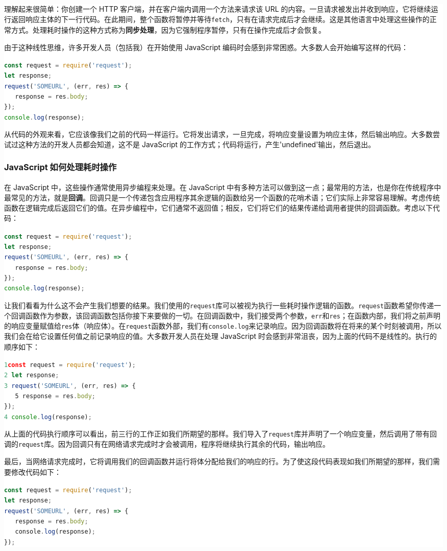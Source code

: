 理解起来很简单：你创建一个 HTTP 客户端，并在客户端内调用一个方法来请求该 URL 的内容。一旦请求被发出并收到响应，它将继续运行返回响应主体的下一行代码。在此期间，整个函数将暂停并等待`fetch`，只有在请求完成后才会继续。这是其他语言中处理这些操作的正常方式。处理耗时操作的这种方式称为**同步处理**，因为它强制程序暂停，只有在操作完成后才会恢复。

由于这种线性思维，许多开发人员（包括我）在开始使用 JavaScript 编码时会感到非常困惑。大多数人会开始编写这样的代码：

```js
const request = require('request');
let response;
request('SOMEURL', (err, res) => {
   response = res.body;
});
console.log(response);
```

从代码的外观来看，它应该像我们之前的代码一样运行。它将发出请求，一旦完成，将响应变量设置为响应主体，然后输出响应。大多数尝试过这种方法的开发人员都会知道，这不是 JavaScript 的工作方式；代码将运行，产生'undefined'输出，然后退出。

### JavaScript 如何处理耗时操作

在 JavaScript 中，这些操作通常使用异步编程来处理。在 JavaScript 中有多种方法可以做到这一点；最常用的方法，也是你在传统程序中最常见的方法，就是**回调**。回调只是一个传递包含应用程序其余逻辑的函数给另一个函数的花哨术语；它们实际上非常容易理解。考虑传统函数在逻辑完成后返回它们的值。在异步编程中，它们通常不返回值；相反，它们将它们的结果传递给调用者提供的回调函数。考虑以下代码：

```js
const request = require('request');
let response;
request('SOMEURL', (err, res) => {
   response = res.body;
});
console.log(response);
```

让我们看看为什么这不会产生我们想要的结果。我们使用的`request`库可以被视为执行一些耗时操作逻辑的函数。`request`函数希望你传递一个回调函数作为参数，该回调函数包括你接下来要做的一切。在回调函数中，我们接受两个参数，`err`和`res`；在函数内部，我们将之前声明的响应变量赋值给`res`体（响应体）。在`request`函数外部，我们有`console.log`来记录响应。因为回调函数将在将来的某个时刻被调用，所以我们会在给它设置任何值之前记录响应的值。大多数开发人员在处理 JavaScript 时会感到非常沮丧，因为上面的代码不是线性的。执行的顺序如下：

```js
1const request = require('request');
2 let response;
3 request('SOMEURL', (err, res) => {
   5 response = res.body;
});
4 console.log(response);
```

从上面的代码执行顺序可以看出，前三行的工作正如我们所期望的那样。我们导入了`request`库并声明了一个响应变量，然后调用了带有回调的`request`库。因为回调只有在网络请求完成时才会被调用，程序将继续执行其余的代码，输出响应。

最后，当网络请求完成时，它将调用我们的回调函数并运行将体分配给我们的响应的行。为了使这段代码表现如我们所期望的那样，我们需要修改代码如下：

```js
const request = require('request');
let response;
request('SOMEURL', (err, res) => {
   response = res.body;
   console.log(response);
});
```

